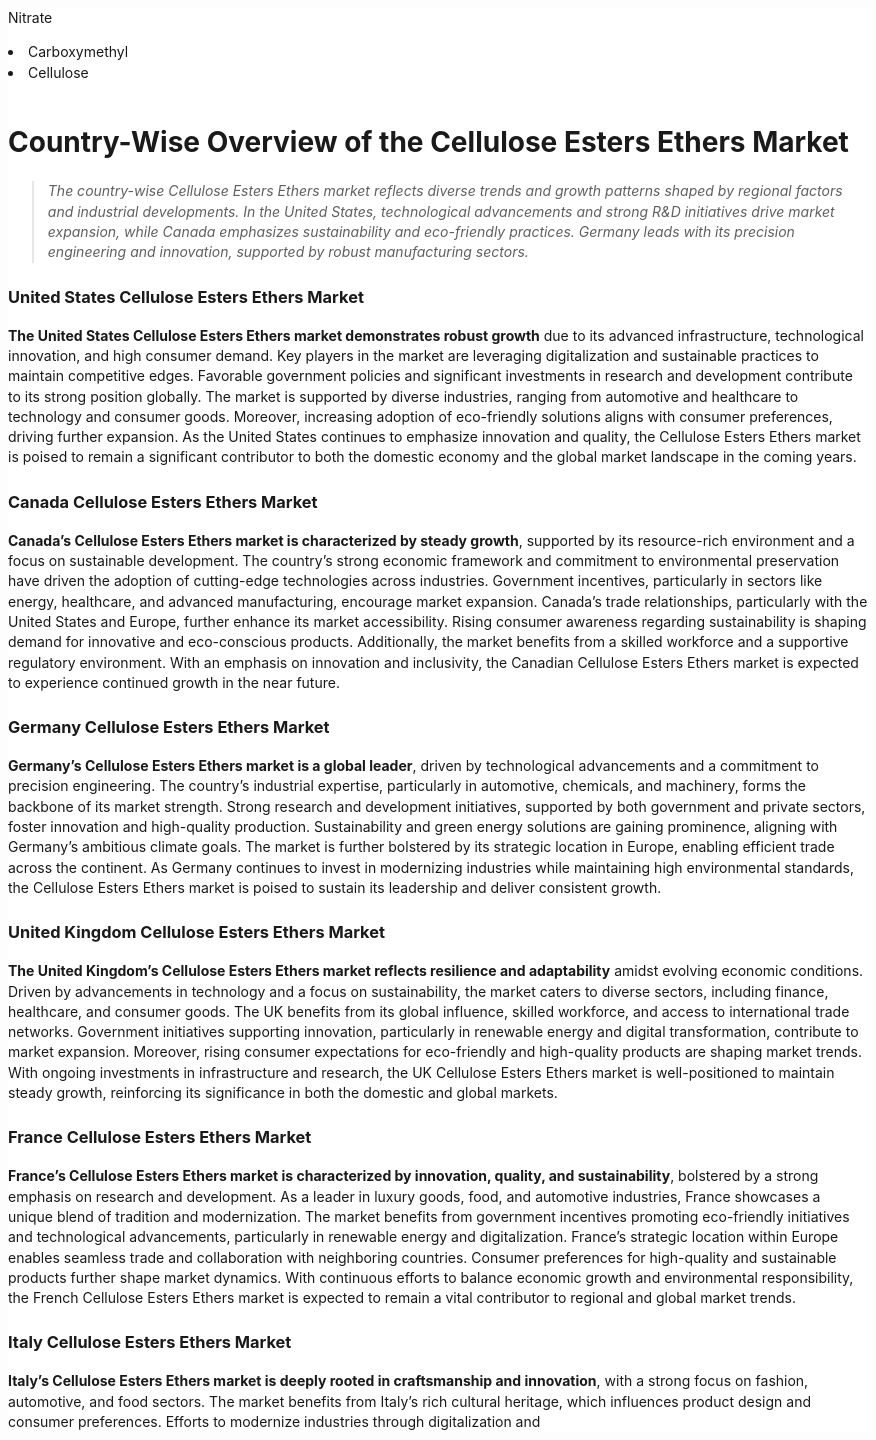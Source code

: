 Nitrate</li><li>Carboxymethyl</li><li>Cellulose</li></ul><h1><span class="">Country-Wise Overview of the Cellulose Esters Ethers Market<br /></span></h1><blockquote><p><em><span class="">The country-wise Cellulose Esters Ethers market reflects diverse trends and growth patterns shaped by regional factors and industrial developments. In the United States, technological advancements and strong R&amp;D initiatives drive market expansion, while Canada emphasizes sustainability and eco-friendly practices. Germany leads with its precision engineering and innovation, supported by robust manufacturing sectors.</span></em></p></blockquote><h3><strong>United States Cellulose Esters Ethers Market</strong></h3><p><strong>The United States Cellulose Esters Ethers market demonstrates robust growth</strong> due to its advanced infrastructure, technological innovation, and high consumer demand. Key players in the market are leveraging digitalization and sustainable practices to maintain competitive edges. Favorable government policies and significant investments in research and development contribute to its strong position globally. The market is supported by diverse industries, ranging from automotive and healthcare to technology and consumer goods. Moreover, increasing adoption of eco-friendly solutions aligns with consumer preferences, driving further expansion. As the United States continues to emphasize innovation and quality, the Cellulose Esters Ethers market is poised to remain a significant contributor to both the domestic economy and the global market landscape in the coming years.</p><h3><strong>Canada Cellulose Esters Ethers Market</strong></h3><p><strong>Canada&rsquo;s Cellulose Esters Ethers market is characterized by steady growth</strong>, supported by its resource-rich environment and a focus on sustainable development. The country&rsquo;s strong economic framework and commitment to environmental preservation have driven the adoption of cutting-edge technologies across industries. Government incentives, particularly in sectors like energy, healthcare, and advanced manufacturing, encourage market expansion. Canada&rsquo;s trade relationships, particularly with the United States and Europe, further enhance its market accessibility. Rising consumer awareness regarding sustainability is shaping demand for innovative and eco-conscious products. Additionally, the market benefits from a skilled workforce and a supportive regulatory environment. With an emphasis on innovation and inclusivity, the Canadian Cellulose Esters Ethers market is expected to experience continued growth in the near future.</p><h3><strong>Germany Cellulose Esters Ethers Market</strong></h3><p><strong>Germany&rsquo;s Cellulose Esters Ethers market is a global leader</strong>, driven by technological advancements and a commitment to precision engineering. The country&rsquo;s industrial expertise, particularly in automotive, chemicals, and machinery, forms the backbone of its market strength. Strong research and development initiatives, supported by both government and private sectors, foster innovation and high-quality production. Sustainability and green energy solutions are gaining prominence, aligning with Germany&rsquo;s ambitious climate goals. The market is further bolstered by its strategic location in Europe, enabling efficient trade across the continent. As Germany continues to invest in modernizing industries while maintaining high environmental standards, the Cellulose Esters Ethers market is poised to sustain its leadership and deliver consistent growth.</p><h3><strong>United Kingdom Cellulose Esters Ethers Market</strong></h3><p><strong>The United Kingdom&rsquo;s Cellulose Esters Ethers market reflects resilience and adaptability</strong> amidst evolving economic conditions. Driven by advancements in technology and a focus on sustainability, the market caters to diverse sectors, including finance, healthcare, and consumer goods. The UK benefits from its global influence, skilled workforce, and access to international trade networks. Government initiatives supporting innovation, particularly in renewable energy and digital transformation, contribute to market expansion. Moreover, rising consumer expectations for eco-friendly and high-quality products are shaping market trends. With ongoing investments in infrastructure and research, the UK Cellulose Esters Ethers market is well-positioned to maintain steady growth, reinforcing its significance in both the domestic and global markets.</p><h3><strong>France Cellulose Esters Ethers Market</strong></h3><p><strong>France&rsquo;s Cellulose Esters Ethers market is characterized by innovation, quality, and sustainability</strong>, bolstered by a strong emphasis on research and development. As a leader in luxury goods, food, and automotive industries, France showcases a unique blend of tradition and modernization. The market benefits from government incentives promoting eco-friendly initiatives and technological advancements, particularly in renewable energy and digitalization. France&rsquo;s strategic location within Europe enables seamless trade and collaboration with neighboring countries. Consumer preferences for high-quality and sustainable products further shape market dynamics. With continuous efforts to balance economic growth and environmental responsibility, the French Cellulose Esters Ethers market is expected to remain a vital contributor to regional and global market trends.</p><h3><strong>Italy Cellulose Esters Ethers Market</strong></h3><p><strong>Italy&rsquo;s Cellulose Esters Ethers market is deeply rooted in craftsmanship and innovation</strong>, with a strong focus on fashion, automotive, and food sectors. The market benefits from Italy&rsquo;s rich cultural heritage, which influences product design and consumer preferences. Efforts to modernize industries through digitalization and